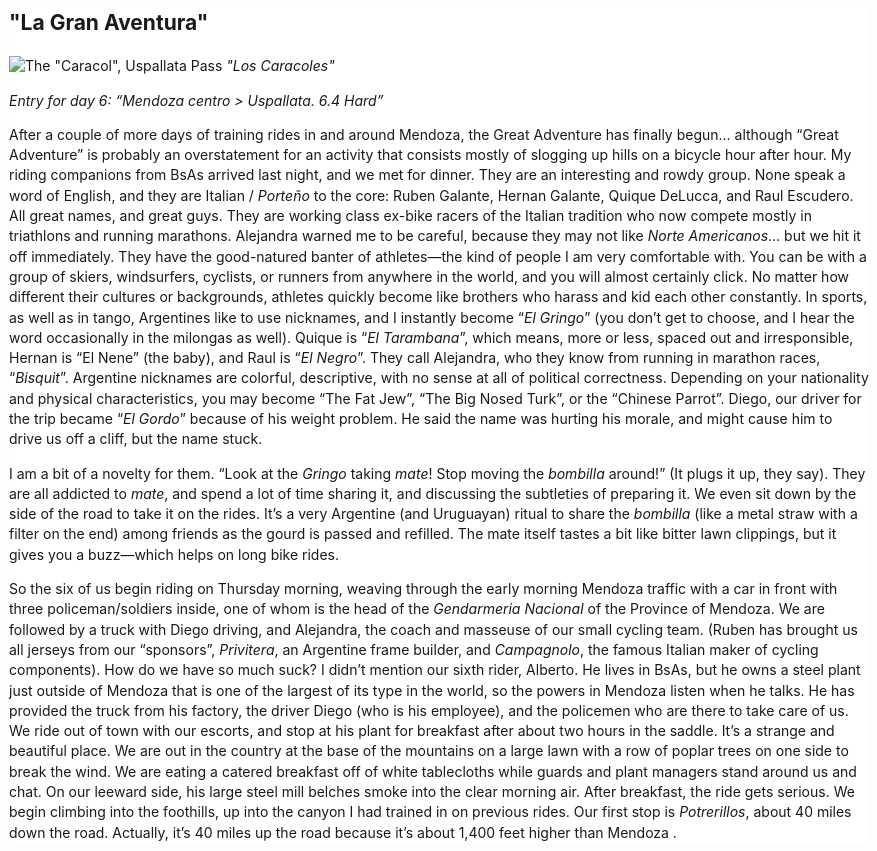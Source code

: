 ## "La Gran Aventura"

![The "Caracol", Uspallata Pass]({{site.res}}/1_pics/image018.jpg)
_"Los Caracoles"_

_Entry for day 6: “Mendoza centro > Uspallata. 6.4 Hard”_

After a couple of more days of training rides in and around Mendoza, the Great Adventure has finally begun… although “Great Adventure” is probably an overstatement for an activity that consists mostly of slogging up hills on a bicycle hour after hour. My riding companions from BsAs arrived last night, and we met for dinner. They are an interesting and rowdy group. None speak a word of English, and they are Italian / _Porteño_ to the core: Ruben Galante, Hernan Galante, Quique DeLucca, and Raul Escudero. All great names, and great guys. They are working class ex-bike racers of the Italian tradition who now compete mostly in triathlons and running marathons. Alejandra warned me to be careful, because they may not like _Norte Americanos_… but we hit it off immediately. They have the good-natured banter of athletes—the kind of people I am very comfortable with. You can be with a group of skiers, windsurfers, cyclists, or runners from anywhere in the world, and you will almost certainly click. No matter how different their cultures or backgrounds, athletes quickly become like brothers who harass and kid each other constantly. In sports, as well as in tango, Argentines like to use nicknames, and I instantly become “_El Gringo_” (you don’t get to choose, and I hear the word occasionally in the milongas as well). Quique is “_El Tarambana_”, which means, more or less, spaced out and irresponsible, Hernan is “El Nene” (the baby), and Raul is “_El Negro_”. They call Alejandra, who they know from running in marathon races, “_Bisquit_”. Argentine nicknames are colorful, descriptive, with no sense at all of political correctness. Depending on your nationality and physical characteristics, you may become “The Fat Jew”, “The Big Nosed Turk”, or the “Chinese Parrot”. Diego, our driver for the trip became “_El Gordo_” because of his weight problem. He said the name was hurting his morale, and might cause him to drive us off a cliff, but the name stuck.

I am a bit of a novelty for them. “Look at the _Gringo_ taking _mate_! Stop moving the _bombilla_ around!” (It plugs it up, they say). They are all addicted to _mate_, and spend a lot of time sharing it, and discussing the subtleties of preparing it. We even sit down by the side of the road to take it on the rides. It’s a very Argentine (and Uruguayan) ritual to share the _bombilla_ (like a metal straw with a filter on the end) among friends as the gourd is passed and refilled. The mate itself tastes a bit like bitter lawn clippings, but it gives you a buzz—which helps on long bike rides.

So the six of us begin riding on Thursday morning, weaving through the early morning Mendoza traffic with a car in front with three policeman/soldiers inside, one of whom is the head of the _Gendarmeria Nacional_ of the Province of Mendoza. We are followed by a truck with Diego driving, and Alejandra, the coach and masseuse of our small cycling team. (Ruben has brought us all jerseys from our “sponsors”, _Privitera_, an Argentine frame builder, and _Campagnolo_, the famous Italian maker of cycling components). How do we have so much suck? I didn’t mention our sixth rider, Alberto. He lives in BsAs, but he owns a steel plant just outside of Mendoza that is one of the largest of its type in the world, so the powers in Mendoza listen when he talks. He has provided the truck from his factory, the driver Diego (who is his employee), and the policemen who are there to take care of us. We ride out of town with our escorts, and stop at his plant for breakfast after about two hours in the saddle. It’s a strange and beautiful place. We are out in the country at the base of the mountains on a large lawn with a row of poplar trees on one side to break the wind. We are eating a catered breakfast off of white tablecloths while guards and plant managers stand around us and chat. On our leeward side, his large steel mill belches smoke into the clear morning air. After breakfast, the ride gets serious. We begin climbing into the foothills, up into the canyon I had trained in on previous rides. Our first stop is _Potrerillos_, about 40 miles down the road. Actually, it’s 40 miles up the road because it’s about 1,400 feet higher than Mendoza .
